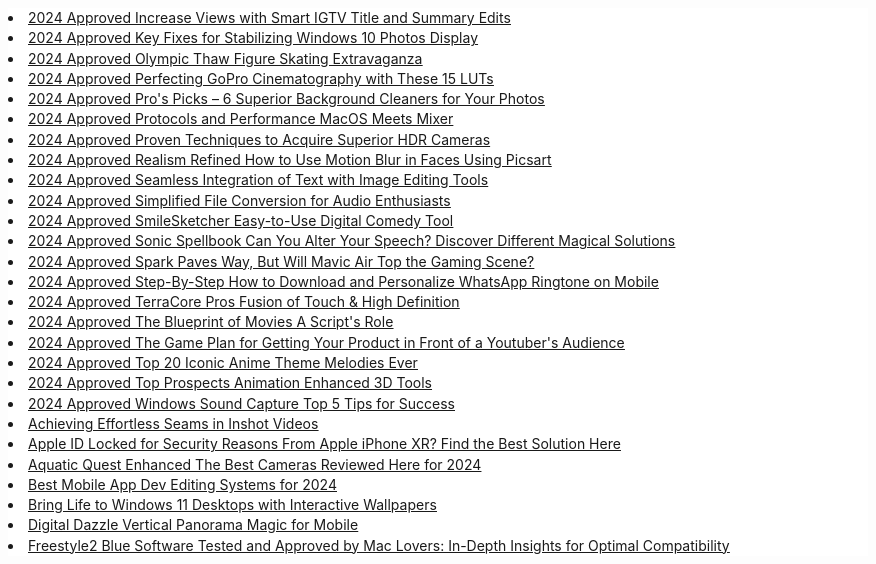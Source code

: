 <li><a href="https://instagram-video-recordings.techidaily.com/2024-approved-increase-views-with-smart-igtv-title-and-summary-edits/"><u>2024 Approved  Increase Views with Smart IGTV Title and Summary Edits</u></a></li>
<li><a href="https://article-tips.techidaily.com/2024-approved-key-fixes-for-stabilizing-windows-10-photos-display/"><u>2024 Approved  Key Fixes for Stabilizing Windows 10 Photos Display</u></a></li>
<li><a href="https://article-tips.techidaily.com/2024-approved-olympic-thaw-figure-skating-extravaganza/"><u>2024 Approved  Olympic Thaw  Figure Skating Extravaganza</u></a></li>
<li><a href="https://article-tips.techidaily.com/2024-approved-perfecting-gopro-cinematography-with-these-15-luts/"><u>2024 Approved  Perfecting GoPro Cinematography with These 15 LUTs</u></a></li>
<li><a href="https://article-tips.techidaily.com/2024-approved-pros-picks-6-superior-background-cleaners-for-your-photos/"><u>2024 Approved  Pro's Picks – 6 Superior Background Cleaners for Your Photos</u></a></li>
<li><a href="https://article-tips.techidaily.com/2024-approved-protocols-and-performance-macos-meets-mixer/"><u>2024 Approved  Protocols and Performance  MacOS Meets Mixer</u></a></li>
<li><a href="https://article-tips.techidaily.com/2024-approved-proven-techniques-to-acquire-superior-hdr-cameras/"><u>2024 Approved  Proven Techniques to Acquire Superior HDR Cameras</u></a></li>
<li><a href="https://article-tips.techidaily.com/2024-approved-realism-refined-how-to-use-motion-blur-in-faces-using-picsart/"><u>2024 Approved  Realism Refined  How to Use Motion Blur in Faces Using Picsart</u></a></li>
<li><a href="https://article-tips.techidaily.com/2024-approved-seamless-integration-of-text-with-image-editing-tools/"><u>2024 Approved  Seamless Integration of Text with Image Editing Tools</u></a></li>
<li><a href="https://article-tips.techidaily.com/2024-approved-simplified-file-conversion-for-audio-enthusiasts/"><u>2024 Approved  Simplified File Conversion for Audio Enthusiasts</u></a></li>
<li><a href="https://article-tips.techidaily.com/2024-approved-smilesketcher-easy-to-use-digital-comedy-tool/"><u>2024 Approved  SmileSketcher  Easy-to-Use Digital Comedy Tool</u></a></li>
<li><a href="https://article-tips.techidaily.com/2024-approved-sonic-spellbook-can-you-alter-your-speech-discover-different-magical-solutions/"><u>2024 Approved  Sonic Spellbook  Can You Alter Your Speech? Discover Different Magical Solutions</u></a></li>
<li><a href="https://article-tips.techidaily.com/2024-approved-spark-paves-way-but-will-mavic-air-top-the-gaming-scene/"><u>2024 Approved  Spark Paves Way, But Will Mavic Air Top the Gaming Scene?</u></a></li>
<li><a href="https://article-tips.techidaily.com/2024-approved-step-by-step-how-to-download-and-personalize-whatsapp-ringtone-on-mobile/"><u>2024 Approved  Step-By-Step  How to Download and Personalize WhatsApp Ringtone on Mobile</u></a></li>
<li><a href="https://article-tips.techidaily.com/2024-approved-terracore-pros-fusion-of-touch-and-high-definition/"><u>2024 Approved  TerraCore Pros  Fusion of Touch & High Definition</u></a></li>
<li><a href="https://some-guidance.techidaily.com/2024-approved-the-blueprint-of-movies-a-scripts-role/"><u>2024 Approved  The Blueprint of Movies  A Script's Role</u></a></li>
<li><a href="https://article-tips.techidaily.com/2024-approved-the-game-plan-for-getting-your-product-in-front-of-a-youtubers-audience/"><u>2024 Approved  The Game Plan for Getting Your Product in Front of a Youtuber's Audience</u></a></li>
<li><a href="https://some-approaches.techidaily.com/2024-approved-top-20-iconic-anime-theme-melodies-ever/"><u>2024 Approved  Top 20 Iconic Anime Theme Melodies Ever</u></a></li>
<li><a href="https://article-tips.techidaily.com/2024-approved-top-prospects-animation-enhanced-3d-tools/"><u>2024 Approved  Top Prospects  Animation Enhanced 3D Tools</u></a></li>
<li><a href="https://article-tips.techidaily.com/2024-approved-windows-sound-capture-top-5-tips-for-success/"><u>2024 Approved  Windows Sound Capture  Top 5 Tips for Success</u></a></li>
<li><a href="https://article-tips.techidaily.com/achieving-effortless-seams-in-inshot-videos/"><u>Achieving Effortless Seams in Inshot Videos</u></a></li>
<li><a href="https://apple-account.techidaily.com/apple-id-locked-for-security-reasons-from-apple-iphone-xr-find-the-best-solution-here-by-drfone-ios/"><u>Apple ID Locked for Security Reasons From Apple iPhone XR? Find the Best Solution Here</u></a></li>
<li><a href="https://article-tips.techidaily.com/aquatic-quest-enhanced-the-best-cameras-reviewed-here-for-2024/"><u>Aquatic Quest Enhanced  The Best Cameras Reviewed Here for 2024</u></a></li>
<li><a href="https://article-tips.techidaily.com/best-mobile-app-dev-editing-systems-for-2024/"><u>Best Mobile App Dev Editing Systems for 2024</u></a></li>
<li><a href="https://windows11.techidaily.com/bring-life-to-windows-11-desktops-with-interactive-wallpapers/"><u>Bring Life to Windows 11 Desktops with Interactive Wallpapers</u></a></li>
<li><a href="https://fox-helps.techidaily.com/digital-dazzle-vertical-panorama-magic-for-mobile/"><u>Digital Dazzle  Vertical Panorama Magic for Mobile</u></a></li>
<li><a href="https://buynow-info.techidaily.com/freestyle2-blue-software-tested-and-approved-by-mac-lovers-in-depth-insights-for-optimal-compatibility/"><u>Freestyle2 Blue Software Tested and Approved by Mac Lovers: In-Depth Insights for Optimal Compatibility</u></a></li>